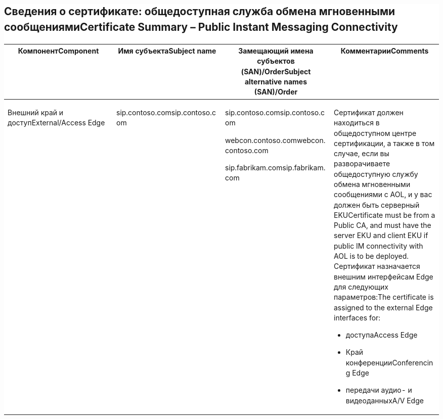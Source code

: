 <div>

## <a name="certificate-summary--public-instant-messaging-connectivity"></a><span data-ttu-id="37d6d-141">Сведения о сертификате: общедоступная служба обмена мгновенными сообщениями</span><span class="sxs-lookup"><span data-stu-id="37d6d-141">Certificate Summary – Public Instant Messaging Connectivity</span></span>


<table>
<colgroup>
<col style="width: 25%" />
<col style="width: 25%" />
<col style="width: 25%" />
<col style="width: 25%" />
</colgroup>
<thead>
<tr class="header">
<th><span data-ttu-id="37d6d-142">Компонент</span><span class="sxs-lookup"><span data-stu-id="37d6d-142">Component</span></span></th>
<th><span data-ttu-id="37d6d-143">Имя субъекта</span><span class="sxs-lookup"><span data-stu-id="37d6d-143">Subject name</span></span></th>
<th><span data-ttu-id="37d6d-144">Замещающий имена субъектов (SAN)/Order</span><span class="sxs-lookup"><span data-stu-id="37d6d-144">Subject alternative names (SAN)/Order</span></span></th>
<th><span data-ttu-id="37d6d-145">Комментарии</span><span class="sxs-lookup"><span data-stu-id="37d6d-145">Comments</span></span></th>
</tr>
</thead>
<tbody>
<tr class="odd">
<td><p><span data-ttu-id="37d6d-146">Внешний край и доступ</span><span class="sxs-lookup"><span data-stu-id="37d6d-146">External/Access Edge</span></span></p></td>
<td><p><span data-ttu-id="37d6d-147">sip.contoso.com</span><span class="sxs-lookup"><span data-stu-id="37d6d-147">sip.contoso.com</span></span></p></td>
<td><p><span data-ttu-id="37d6d-148">sip.contoso.com</span><span class="sxs-lookup"><span data-stu-id="37d6d-148">sip.contoso.com</span></span></p>
<p><span data-ttu-id="37d6d-149">webcon.contoso.com</span><span class="sxs-lookup"><span data-stu-id="37d6d-149">webcon.contoso.com</span></span></p>
<p><span data-ttu-id="37d6d-150">sip.fabrikam.com</span><span class="sxs-lookup"><span data-stu-id="37d6d-150">sip.fabrikam.com</span></span></p></td>
<td><p><span data-ttu-id="37d6d-151">Сертификат должен находиться в общедоступном центре сертификации, а также в том случае, если вы разворачиваете общедоступную службу обмена мгновенными сообщениями с AOL, и у вас должен быть серверный EKU</span><span class="sxs-lookup"><span data-stu-id="37d6d-151">Certificate must be from a Public CA, and must have the server EKU and client EKU if public IM connectivity with AOL is to be deployed.</span></span> <span data-ttu-id="37d6d-152">Сертификат назначается внешним интерфейсам Edge для следующих параметров:</span><span class="sxs-lookup"><span data-stu-id="37d6d-152">The certificate is assigned to the external Edge interfaces for:</span></span></p>
<ul>
<li><p><span data-ttu-id="37d6d-153">доступа</span><span class="sxs-lookup"><span data-stu-id="37d6d-153">Access Edge</span></span></p></li>
<li><p><span data-ttu-id="37d6d-154">Край конференции</span><span class="sxs-lookup"><span data-stu-id="37d6d-154">Conferencing Edge</span></span></p></li>
<li><p><span data-ttu-id="37d6d-155">передачи аудио- и видеоданных</span><span class="sxs-lookup"><span data-stu-id="37d6d-155">A/V Edge</span></span></p></li>
</ul>